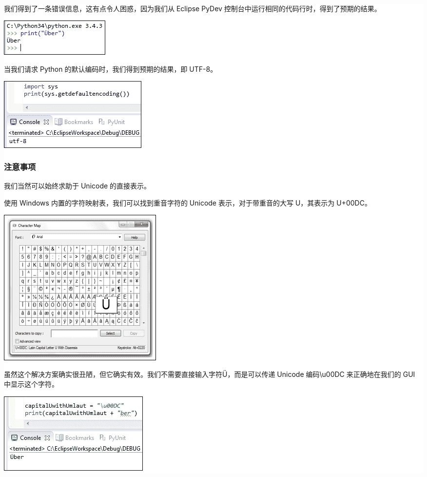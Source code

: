 我们得到了一条错误信息，这有点令人困惑，因为我们从 Eclipse PyDev 控制台中运行相同的代码行时，得到了预期的结果。

![如何做...](img/B04829_08_12.jpg)

当我们请求 Python 的默认编码时，我们得到预期的结果，即 UTF-8。

![如何做...](img/B04829_08_13.jpg)

### 注意事项

我们当然可以始终求助于 Unicode 的直接表示。

使用 Windows 内置的字符映射表，我们可以找到重音字符的 Unicode 表示，对于带重音的大写 U，其表示为 U+00DC。

![如何做...](img/B04829_08_14.jpg)

虽然这个解决方案确实很丑陋，但它确实有效。我们不需要直接输入字符Ü，而是可以传递 Unicode 编码\u00DC 来正确地在我们的 GUI 中显示这个字符。

![如何做...](img/B04829_08_15.jpg)
